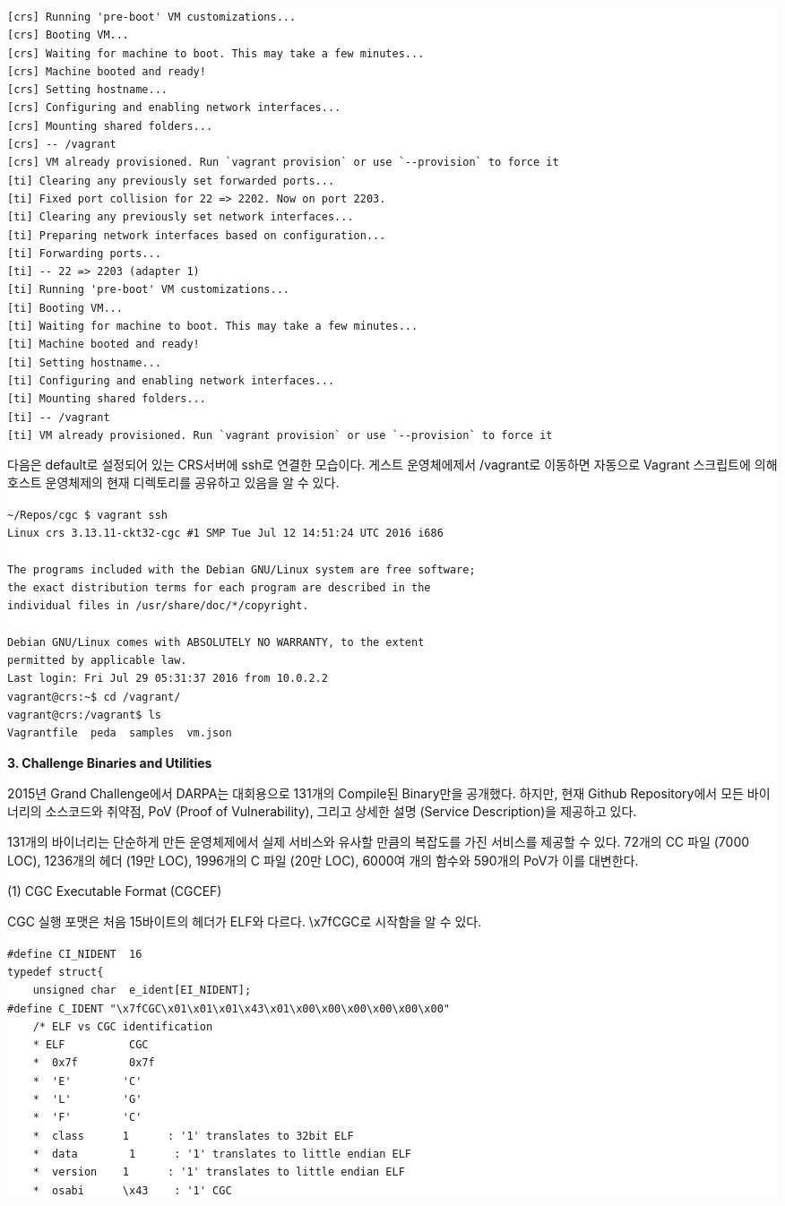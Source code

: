     [crs] Running 'pre-boot' VM customizations...
    [crs] Booting VM...
    [crs] Waiting for machine to boot. This may take a few minutes...
    [crs] Machine booted and ready!
    [crs] Setting hostname...
    [crs] Configuring and enabling network interfaces...
    [crs] Mounting shared folders...
    [crs] -- /vagrant
    [crs] VM already provisioned. Run `vagrant provision` or use `--provision` to force it
    [ti] Clearing any previously set forwarded ports...
    [ti] Fixed port collision for 22 => 2202. Now on port 2203.
    [ti] Clearing any previously set network interfaces...
    [ti] Preparing network interfaces based on configuration...
    [ti] Forwarding ports...
    [ti] -- 22 => 2203 (adapter 1)
    [ti] Running 'pre-boot' VM customizations...
    [ti] Booting VM...
    [ti] Waiting for machine to boot. This may take a few minutes...
    [ti] Machine booted and ready!
    [ti] Setting hostname...
    [ti] Configuring and enabling network interfaces...
    [ti] Mounting shared folders...
    [ti] -- /vagrant
    [ti] VM already provisioned. Run `vagrant provision` or use `--provision` to force it

다음은 default로 설정되어 있는 CRS서버에 ssh로 연결한 모습이다. 게스트 운영체에제서 /vagrant로 이동하면 자동으로 Vagrant 스크립트에 의해 호스트 운영체제의 현재 디렉토리를 공유하고 있음을 알 수 있다.
    
    ~/Repos/cgc $ vagrant ssh
    Linux crs 3.13.11-ckt32-cgc #1 SMP Tue Jul 12 14:51:24 UTC 2016 i686
    
    The programs included with the Debian GNU/Linux system are free software;
    the exact distribution terms for each program are described in the
    individual files in /usr/share/doc/*/copyright.
    
    Debian GNU/Linux comes with ABSOLUTELY NO WARRANTY, to the extent
    permitted by applicable law.
    Last login: Fri Jul 29 05:31:37 2016 from 10.0.2.2
    vagrant@crs:~$ cd /vagrant/
    vagrant@crs:/vagrant$ ls
    Vagrantfile  peda  samples  vm.json

**3. Challenge Binaries and Utilities**

2015년 Grand Challenge에서 DARPA는 대회용으로 131개의 Compile된 Binary만을 공개했다. 하지만, 현재 Github Repository에서 모든 바이너리의 소스코드와 취약점, PoV (Proof of Vulnerability), 그리고 상세한 설명 (Service Description)을 제공하고 있다. 

131개의 바이너리는 단순하게 만든 운영체제에서 실제 서비스와 유사할 만큼의 복잡도를 가진 서비스를 제공할 수 있다. 72개의 CC 파일 (7000 LOC), 1236개의 헤더 (19만 LOC), 1996개의 C 파일 (20만 LOC), 6000여 개의 함수와 590개의 PoV가 이를 대변한다. 

(1) CGC Executable Format (CGCEF)

CGC 실행 포맷은 처음 15바이트의 헤더가 ELF와 다르다. \x7fCGC로 시작함을 알 수 있다. 
    
    #define CI_NIDENT  16
    typedef struct{
        unsigned char  e_ident[EI_NIDENT];
    #define C_IDENT "\x7fCGC\x01\x01\x01\x43\x01\x00\x00\x00\x00\x00\x00"
        /* ELF vs CGC identification
        * ELF          CGC
        *  0x7f        0x7f
        *  'E'        'C'
        *  'L'        'G'
        *  'F'        'C'
        *  class      1      : '1' translates to 32bit ELF
        *  data        1      : '1' translates to little endian ELF
        *  version    1      : '1' translates to little endian ELF
        *  osabi      \x43    : '1' CGC